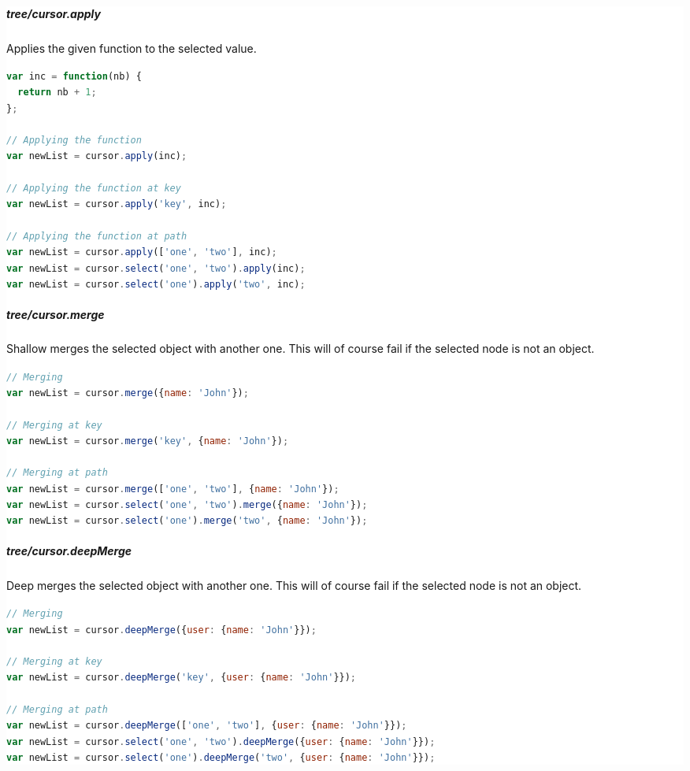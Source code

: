 <h5 id="apply">tree/cursor.apply</h5>

Applies the given function to the selected value.

```js
var inc = function(nb) {
  return nb + 1;
};

// Applying the function
var newList = cursor.apply(inc);

// Applying the function at key
var newList = cursor.apply('key', inc);

// Applying the function at path
var newList = cursor.apply(['one', 'two'], inc);
var newList = cursor.select('one', 'two').apply(inc);
var newList = cursor.select('one').apply('two', inc);
```

<h5 id="merge">tree/cursor.merge</h5>

Shallow merges the selected object with another one. This will of course fail if the selected node is not an object.

```js
// Merging
var newList = cursor.merge({name: 'John'});

// Merging at key
var newList = cursor.merge('key', {name: 'John'});

// Merging at path
var newList = cursor.merge(['one', 'two'], {name: 'John'});
var newList = cursor.select('one', 'two').merge({name: 'John'});
var newList = cursor.select('one').merge('two', {name: 'John'});
```

<h5 id="deepMerge">tree/cursor.deepMerge</h5>

Deep merges the selected object with another one. This will of course fail if the selected node is not an object.

```js
// Merging
var newList = cursor.deepMerge({user: {name: 'John'}});

// Merging at key
var newList = cursor.deepMerge('key', {user: {name: 'John'}});

// Merging at path
var newList = cursor.deepMerge(['one', 'two'], {user: {name: 'John'}});
var newList = cursor.select('one', 'two').deepMerge({user: {name: 'John'}});
var newList = cursor.select('one').deepMerge('two', {user: {name: 'John'}});
```
